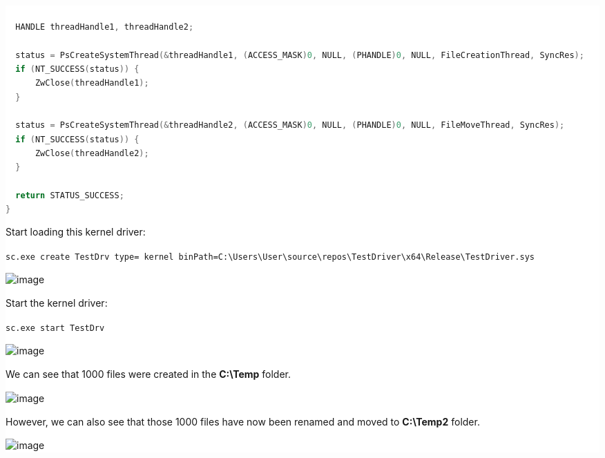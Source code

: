   ```c

    HANDLE threadHandle1, threadHandle2;

    status = PsCreateSystemThread(&threadHandle1, (ACCESS_MASK)0, NULL, (PHANDLE)0, NULL, FileCreationThread, SyncRes);
    if (NT_SUCCESS(status)) {
        ZwClose(threadHandle1);
    }

    status = PsCreateSystemThread(&threadHandle2, (ACCESS_MASK)0, NULL, (PHANDLE)0, NULL, FileMoveThread, SyncRes);
    if (NT_SUCCESS(status)) {
        ZwClose(threadHandle2);
    }

    return STATUS_SUCCESS;
}
```

Start loading this kernel driver:

```
sc.exe create TestDrv type= kernel binPath=C:\Users\User\source\repos\TestDriver\x64\Release\TestDriver.sys
```

![image](https://github.com/DebugPrivilege/InsightEngineering/assets/63166600/b504d240-f1d2-4e7b-9e29-9de11a437285)


Start the kernel driver:

```
sc.exe start TestDrv
```

![image](https://github.com/DebugPrivilege/InsightEngineering/assets/63166600/eb34a484-9555-4e72-891e-28fba29fc81d)


We can see that 1000 files were created in the **C:\Temp** folder.

![image](https://github.com/DebugPrivilege/InsightEngineering/assets/63166600/79e1ac83-be40-4b38-a6a9-5768e878530f)


However, we can also see that those 1000 files have now been renamed and moved to **C:\Temp2** folder.

![image](https://github.com/DebugPrivilege/InsightEngineering/assets/63166600/2030dd0e-ae4a-44e3-ba75-f6daa0a49446)

